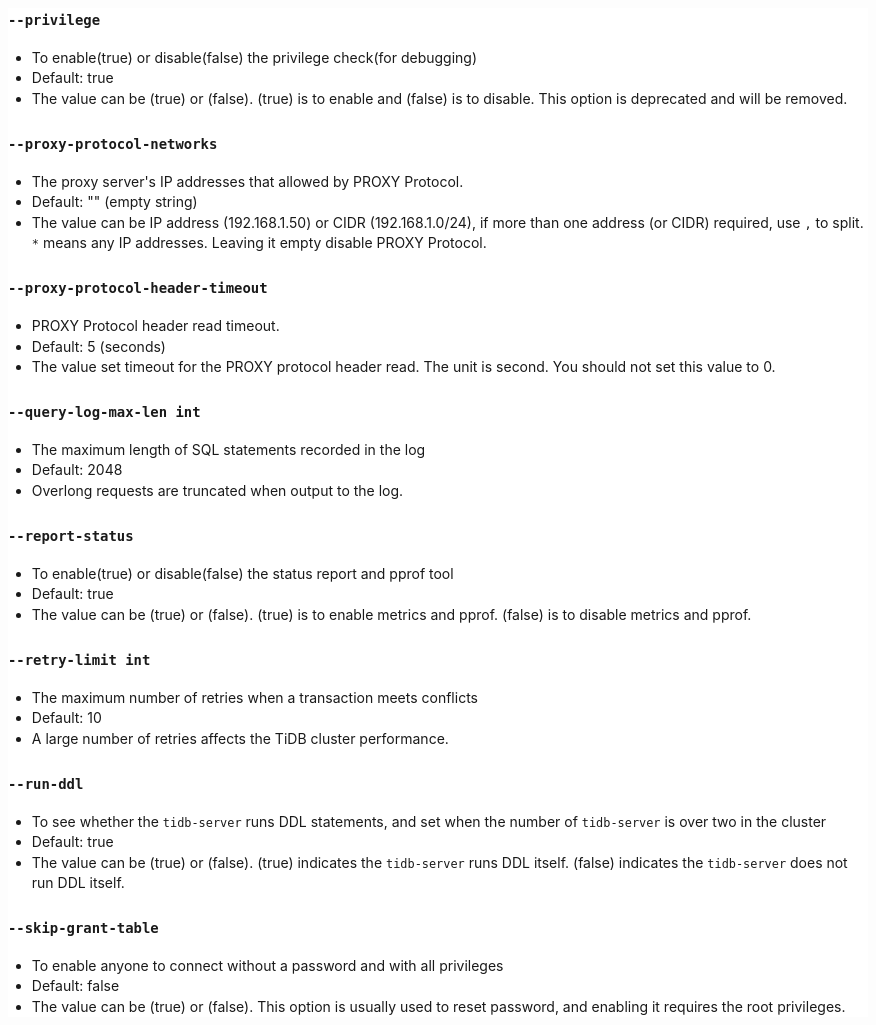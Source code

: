 ### `--privilege`

+ To enable(true) or disable(false) the privilege check(for debugging)
+ Default: true
+ The value can be (true) or (false). (true) is to enable and (false) is to disable. This option is deprecated and will be removed.

### `--proxy-protocol-networks`

+ The proxy server's IP addresses that allowed by PROXY Protocol.
+ Default: "" (empty string)
+ The value can be IP address (192.168.1.50) or CIDR (192.168.1.0/24), if more than one address (or CIDR) required, use `,` to split. `*` means any IP addresses. Leaving it empty disable PROXY Protocol.

### `--proxy-protocol-header-timeout`

+ PROXY Protocol header read timeout.
+ Default: 5 (seconds)
+ The value set timeout for the PROXY protocol header read. The unit is second. You should not set this value to 0.

### `--query-log-max-len int`

- The maximum length of SQL statements recorded in the log
- Default: 2048
- Overlong requests are truncated when output to the log.

### `--report-status`

+ To enable(true) or disable(false) the status report and pprof tool
+ Default: true
+ The value can be (true) or (false). (true) is to enable metrics and pprof. (false) is to disable metrics and pprof.

### `--retry-limit int`

- The maximum number of retries when a transaction meets conflicts
- Default: 10
- A large number of retries affects the TiDB cluster performance.

### `--run-ddl`

- To see whether the `tidb-server` runs DDL statements, and set when the number of `tidb-server` is over two in the cluster
- Default: true
- The value can be (true) or (false). (true) indicates the `tidb-server` runs DDL itself. (false) indicates the `tidb-server` does not run DDL itself.

### `--skip-grant-table`

+ To enable anyone to connect without a password and with all privileges
+ Default: false
+ The value can be (true) or (false). This option is usually used to reset password, and enabling it requires the root privileges.
